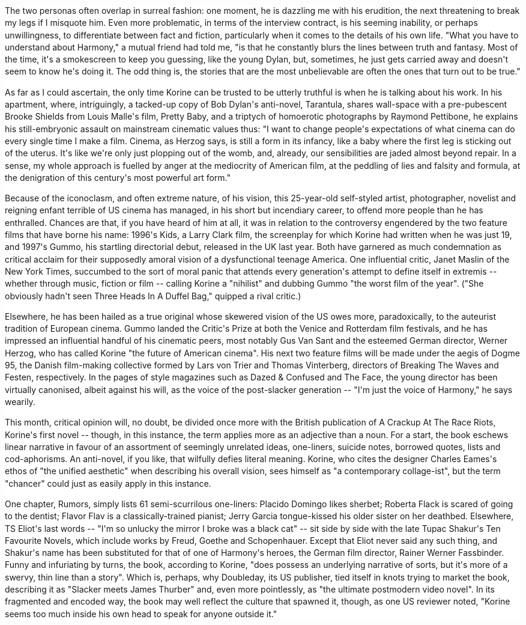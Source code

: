 The two personas often overlap in surreal fashion: one moment, he is dazzling me with his erudition, the next threatening to break my legs if I misquote him. Even more problematic, in terms of the interview contract, is his seeming inability, or perhaps unwillingness, to differentiate between fact and fiction, particularly when it comes to the details of his own life. "What you have to understand about Harmony," a mutual friend had told me, "is that he constantly blurs the lines between truth and fantasy. Most of the time, it's a smokescreen to keep you guessing, like the young Dylan, but, sometimes, he just gets carried away and doesn't seem to know he's doing it. The odd thing is, the stories that are the most unbelievable are often the ones that turn out to be true."

As far as I could ascertain, the only time Korine can be trusted to be utterly truthful is when he is talking about his work. In his apartment, where, intriguingly, a tacked-up copy of Bob Dylan's anti-novel, Tarantula, shares wall-space with a pre-pubescent Brooke Shields from Louis Malle's film, Pretty Baby, and a triptych of homoerotic photographs by Raymond Pettibone, he explains his still-embryonic assault on mainstream cinematic values thus: "I want to change people's expectations of what cinema can do every single time I make a film. Cinema, as Herzog says, is still a form in its infancy, like a baby where the first leg is sticking out of the uterus. It's like we're only just plopping out of the womb, and, already, our sensibilities are jaded almost beyond repair. In a sense, my whole approach is fuelled by anger at the mediocrity of American film, at the peddling of lies and falsity and formula, at the denigration of this century's most powerful art form."

Because of the iconoclasm, and often extreme nature, of his vision, this 25-year-old self-styled artist, photographer, novelist and reigning enfant terrible of US cinema has managed, in his short but incendiary career, to offend more people than he has enthralled. Chances are that, if you have heard of him at all, it was in relation to the controversy engendered by the two feature films that have borne his name: 1996's Kids, a Larry Clark film, the screenplay for which Korine had written when he was just 19, and 1997's Gummo, his startling directorial debut, released in the UK last year. Both have garnered as much condemnation as critical acclaim for their supposedly amoral vision of a dysfunctional teenage America. One influential critic, Janet Maslin of the New York Times, succumbed to the sort of moral panic that attends every generation's attempt to define itself in extremis -- whether through music, fiction or film -- calling Korine a "nihilist" and dubbing Gummo "the worst film of the year". ("She obviously hadn't seen Three Heads In A Duffel Bag," quipped a rival critic.)

Elsewhere, he has been hailed as a true original whose skewered vision of the US owes more, paradoxically, to the auteurist tradition of European cinema. Gummo landed the Critic's Prize at both the Venice and Rotterdam film festivals, and he has impressed an influential handful of his cinematic peers, most notably Gus Van Sant and the esteemed German director, Werner Herzog, who has called Korine "the future of American cinema". His next two feature films will be made under the aegis of Dogme 95, the Danish film-making collective formed by Lars von Trier and Thomas Vinterberg, directors of Breaking The Waves and Festen, respectively. In the pages of style magazines such as Dazed & Confused and The Face, the young director has been virtually canonised, albeit against his will, as the voice of the post-slacker generation -- "I'm just the voice of Harmony," he says wearily.

This month, critical opinion will, no doubt, be divided once more with the British publication of A Crackup At The Race Riots, Korine's first novel -- though, in this instance, the term applies more as an adjective than a noun. For a start, the book eschews linear narrative in favour of an assortment of seemingly unrelated ideas, one-liners, suicide notes, borrowed quotes, lists and cod-aphorisms. An anti-novel, if you like, that wilfully defies literal meaning. Korine, who cites the designer Charles Eames's ethos of "the unified aesthetic" when describing his overall vision, sees himself as "a contemporary collage-ist", but the term "chancer" could just as easily apply in this instance.

One chapter, Rumors, simply lists 61 semi-scurrilous one-liners: Placido Domingo likes sherbet; Roberta Flack is scared of going to the dentist; Flavor Flav is a classically-trained pianist; Jerry Garcia tongue-kissed his older sister on her deathbed. Elsewhere, TS Eliot's last words -- "I'm so unlucky the mirror I broke was a black cat" -- sit side by side with the late Tupac Shakur's Ten Favourite Novels, which include works by Freud, Goethe and Schopenhauer. Except that Eliot never said any such thing, and Shakur's name has been substituted for that of one of Harmony's heroes, the German film director, Rainer Werner Fassbinder. Funny and infuriating by turns, the book, according to Korine, "does possess an underlying narrative of sorts, but it's more of a swervy, thin line than a story". Which is, perhaps, why Doubleday, its US publisher, tied itself in knots trying to market the book, describing it as "Slacker meets James Thurber" and, even more pointlessly, as "the ultimate postmodern video novel". In its fragmented and encoded way, the book may well reflect the culture that spawned it, though, as one US reviewer noted, "Korine seems too much inside his own head to speak for anyone outside it."
